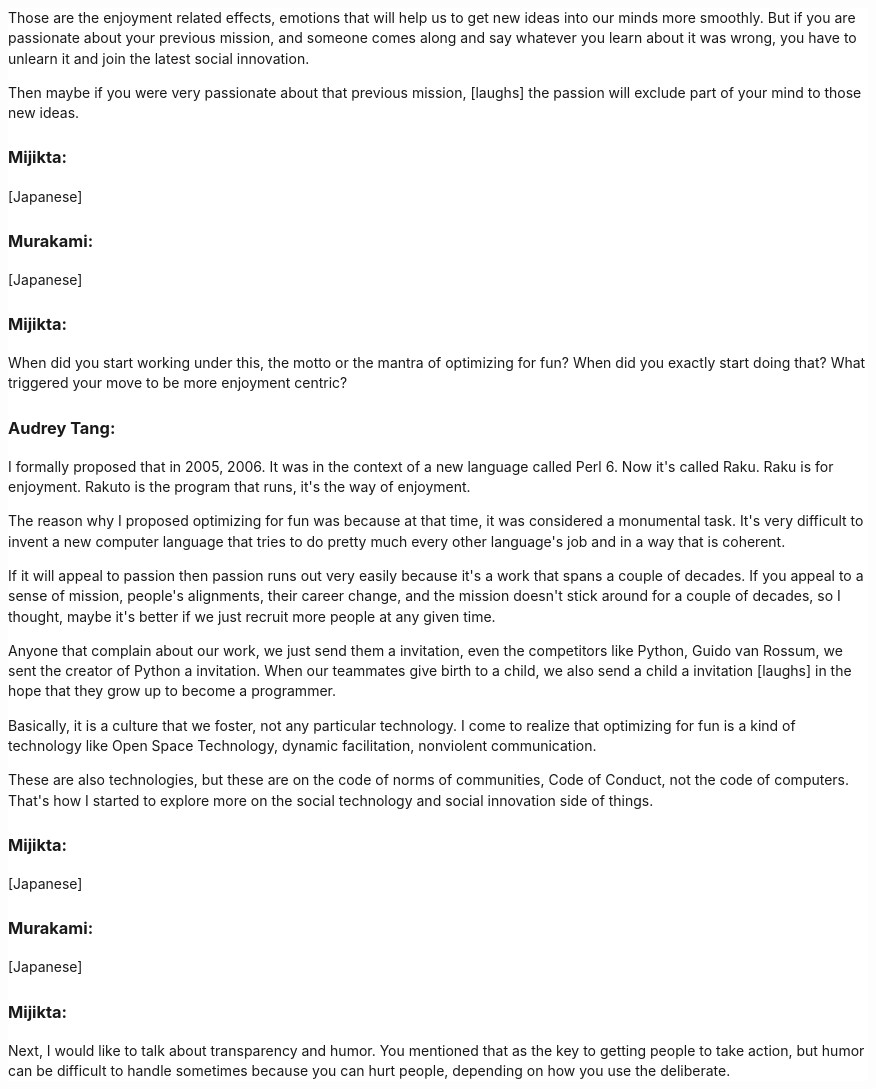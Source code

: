 Those are the enjoyment related effects, emotions that will help us to get new ideas into our minds more smoothly. But if you are passionate about your previous mission, and someone comes along and say whatever you learn about it was wrong, you have to unlearn it and join the latest social innovation.

Then maybe if you were very passionate about that previous mission, [laughs] the passion will exclude part of your mind to those new ideas.

### Mijikta:
[Japanese]

### Murakami:
[Japanese]

### Mijikta:
When did you start working under this, the motto or the mantra of optimizing for fun? When did you exactly start doing that? What triggered your move to be more enjoyment centric?

### Audrey Tang:
I formally proposed that in 2005, 2006. It was in the context of a new language called Perl 6. Now it's called Raku. Raku is for enjoyment. Rakuto is the program that runs, it's the way of enjoyment.

The reason why I proposed optimizing for fun was because at that time, it was considered a monumental task. It's very difficult to invent a new computer language that tries to do pretty much every other language's job and in a way that is coherent.

If it will appeal to passion then passion runs out very easily because it's a work that spans a couple of decades. If you appeal to a sense of mission, people's alignments, their career change, and the mission doesn't stick around for a couple of decades, so I thought, maybe it's better if we just recruit more people at any given time.

Anyone that complain about our work, we just send them a invitation, even the competitors like Python, Guido van Rossum, we sent the creator of Python a invitation. When our teammates give birth to a child, we also send a child a invitation [laughs] in the hope that they grow up to become a programmer.

Basically, it is a culture that we foster, not any particular technology. I come to realize that optimizing for fun is a kind of technology like Open Space Technology, dynamic facilitation, nonviolent communication.

These are also technologies, but these are on the code of norms of communities, Code of Conduct, not the code of computers. That's how I started to explore more on the social technology and social innovation side of things.

### Mijikta:
[Japanese]

### Murakami:
[Japanese]

### Mijikta:
Next, I would like to talk about transparency and humor. You mentioned that as the key to getting people to take action, but humor can be difficult to handle sometimes because you can hurt people, depending on how you use the deliberate.
